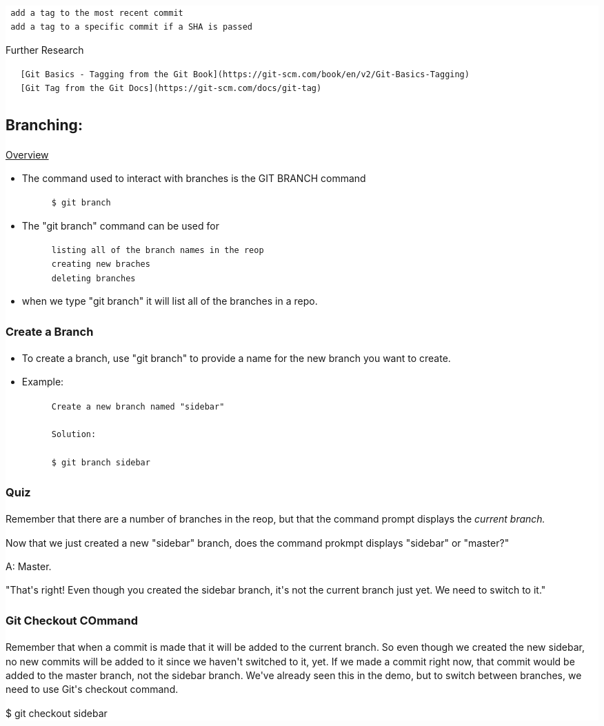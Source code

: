      add a tag to the most recent commit
     add a tag to a specific commit if a SHA is passed

Further Research

       [Git Basics - Tagging from the Git Book](https://git-scm.com/book/en/v2/Git-Basics-Tagging)
       [Git Tag from the Git Docs](https://git-scm.com/docs/git-tag)



## Branching:
[Overview](https://youtu.be/ywcOC6CLG4s)


* The command used to interact with branches is the GIT BRANCH command 

            $ git branch
            
* The "git branch" command can be used for
            
            listing all of the branch names in the reop 
            creating new braches
            deleting branches 
            
* when we type "git branch" it will list all of the branches in a repo.

### Create a Branch
* To create a branch, use "git branch" to provide a name for the new branch you want to create.
* Example:  

            Create a new branch named "sidebar"
            
            Solution:
            
            $ git branch sidebar 
            
### Quiz
Remember that there are a number of branches in the reop, but that the command prompt displays the *current branch.*


Now that we just created a new "sidebar" branch, does the command prokmpt displays "sidebar" or "master?"

A:  Master. 

"That's right! Even though you created the sidebar branch, it's not the current branch just yet. We need to switch to it."


### Git Checkout COmmand 
Remember that when a commit is made that it will be added to the current branch. So even though we created the new sidebar, no new commits will be added to it since we haven't switched to it, yet. If we made a commit right now, that commit would be added to the master branch, not the sidebar branch. We've already seen this in the demo, but to switch between branches, we need to use Git's checkout command.

$ git checkout sidebar
